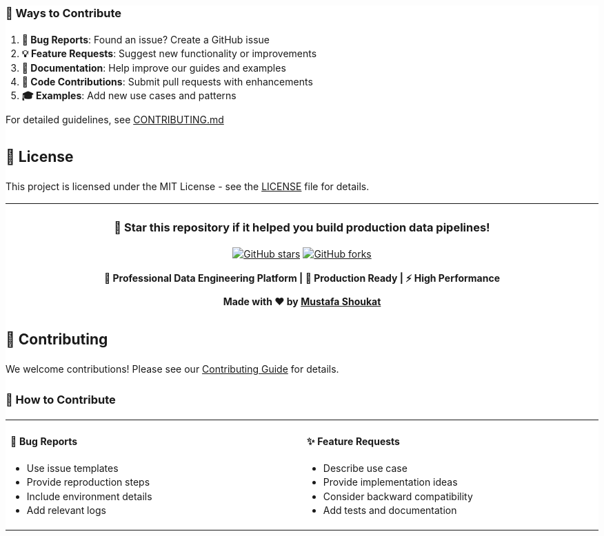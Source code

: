 ### 🎯 Ways to Contribute
1. **🐛 Bug Reports**: Found an issue? Create a GitHub issue
2. **💡 Feature Requests**: Suggest new functionality or improvements  
3. **📖 Documentation**: Help improve our guides and examples
4. **🔧 Code Contributions**: Submit pull requests with enhancements
5. **🎓 Examples**: Add new use cases and patterns

For detailed guidelines, see [CONTRIBUTING.md](CONTRIBUTING.md)

## 📄 License

This project is licensed under the MIT License - see the [LICENSE](LICENSE) file for details.

---

<div align="center">

### 🌟 Star this repository if it helped you build production data pipelines!

[![GitHub stars](https://img.shields.io/github/stars/Mustafa-Shoukat1/ApacheSpark-flink?style=social)](https://github.com/Mustafa-Shoukat1/ApacheSpark-flink/stargazers)
[![GitHub forks](https://img.shields.io/github/forks/Mustafa-Shoukat1/ApacheSpark-flink?style=social)](https://github.com/Mustafa-Shoukat1/ApacheSpark-flink/network/members)

**💼 Professional Data Engineering Platform | 🚀 Production Ready | ⚡ High Performance**

**Made with ❤️ by [Mustafa Shoukat](https://github.com/Mustafa-Shoukat1)**

</div>

## 🤝 Contributing

We welcome contributions! Please see our [Contributing Guide](CONTRIBUTING.md) for details.

### 🎯 How to Contribute

<table>
<tr>
<td width="25%">

#### 🐛 Bug Reports
- Use issue templates
- Provide reproduction steps
- Include environment details
- Add relevant logs

</td>
<td width="25%">

#### ✨ Feature Requests
- Describe use case
- Provide implementation ideas
- Consider backward compatibility
- Add tests and documentation
